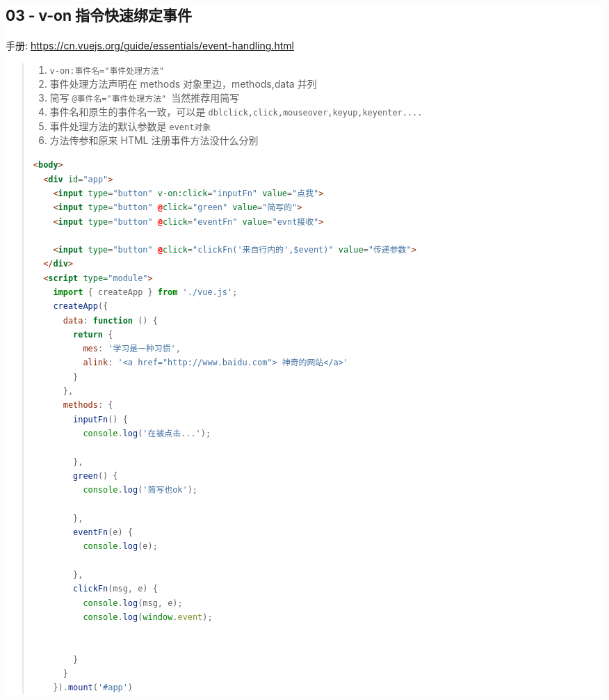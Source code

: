 

## 03 - v-on 指令快速绑定事件

手册: https://cn.vuejs.org/guide/essentials/event-handling.html

> 1. `v-on:事件名="事件处理方法"`
> 2. 事件处理方法声明在 methods 对象里边，methods,data 并列
> 3. 简写 `@事件名="事件处理方法" `当然推荐用简写
> 4. 事件名和原生的事件名一致，可以是 `dblclick,click,mouseover,keyup,keyenter.... `
> 5. 事件处理方法的默认参数是 `event对象`
> 6. 方法传参和原来 HTML 注册事件方法没什么分别
>
> ```html
> <body>
>   <div id="app">
>     <input type="button" v-on:click="inputFn" value="点我">
>     <input type="button" @click="green" value="简写的">
>     <input type="button" @click="eventFn" value="evnt接收">
>     
>     <input type="button" @click="clickFn('来自行内的',$event)" value="传递参数">
>   </div>
>   <script type="module">
>     import { createApp } from './vue.js';
>     createApp({
>       data: function () {
>         return {
>           mes: '学习是一种习惯',
>           alink: '<a href="http://www.baidu.com"> 神奇的网站</a>'
>         }
>       },
>       methods: {
>         inputFn() {
>           console.log('在被点击...');
> 
>         },
>         green() {
>           console.log('简写也ok');
> 
>         },
>         eventFn(e) {
>           console.log(e);
> 
>         },
>         clickFn(msg, e) {
>           console.log(msg, e);
>           console.log(window.event);
> 
> 
>         }
>       }
>     }).mount('#app')
> ```
>
